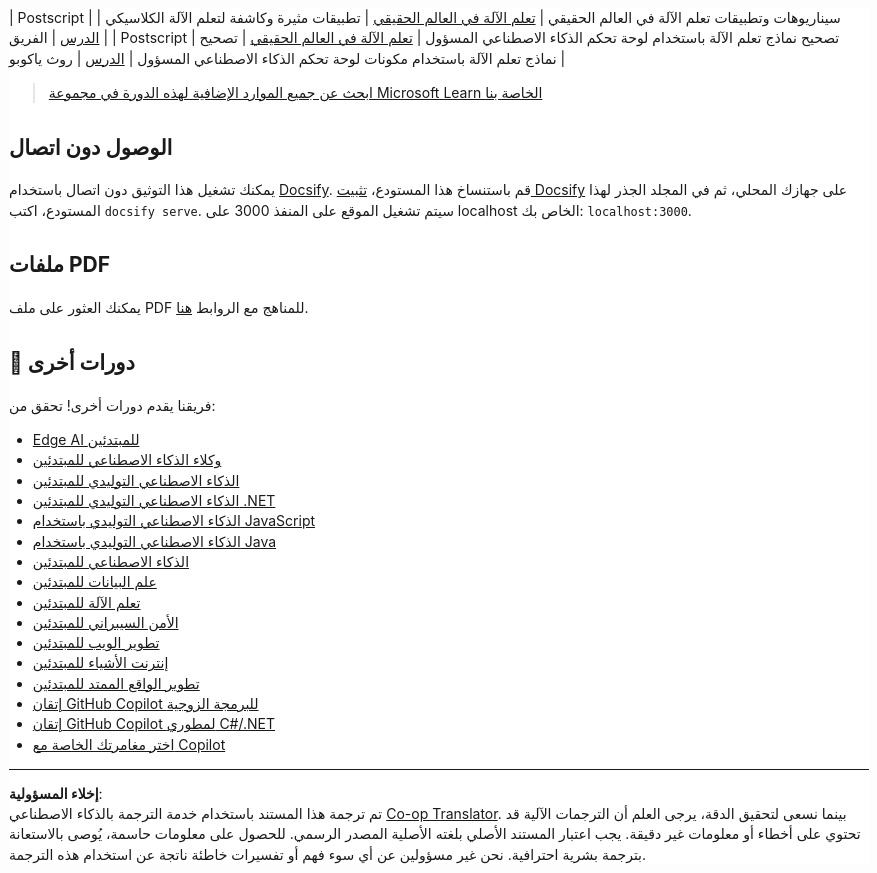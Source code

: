 |  Postscript   |            سيناريوهات وتطبيقات تعلم الآلة في العالم الحقيقي            |      [تعلم الآلة في العالم الحقيقي](9-Real-World/README.md)       | تطبيقات مثيرة وكاشفة لتعلم الآلة الكلاسيكي                                                               |                                             [الدرس](9-Real-World/1-Applications/README.md)                                              |                         الفريق                         |
|  Postscript   |            تصحيح نماذج تعلم الآلة باستخدام لوحة تحكم الذكاء الاصطناعي المسؤول          |      [تعلم الآلة في العالم الحقيقي](9-Real-World/README.md)       | تصحيح نماذج تعلم الآلة باستخدام مكونات لوحة تحكم الذكاء الاصطناعي المسؤول                                                              |                                             [الدرس](9-Real-World/2-Debugging-ML-Models/README.md)                                              |                         روث ياكوبو                       |

> [ابحث عن جميع الموارد الإضافية لهذه الدورة في مجموعة Microsoft Learn الخاصة بنا](https://learn.microsoft.com/en-us/collections/qrqzamz1nn2wx3?WT.mc_id=academic-77952-bethanycheum)

## الوصول دون اتصال

يمكنك تشغيل هذا التوثيق دون اتصال باستخدام [Docsify](https://docsify.js.org/#/). قم باستنساخ هذا المستودع، [تثبيت Docsify](https://docsify.js.org/#/quickstart) على جهازك المحلي، ثم في المجلد الجذر لهذا المستودع، اكتب `docsify serve`. سيتم تشغيل الموقع على المنفذ 3000 على localhost الخاص بك: `localhost:3000`.

## ملفات PDF

يمكنك العثور على ملف PDF للمناهج مع الروابط [هنا](https://microsoft.github.io/ML-For-Beginners/pdf/readme.pdf).

## 🎒 دورات أخرى 

فريقنا يقدم دورات أخرى! تحقق من:

- [Edge AI للمبتدئين](https://aka.ms/edgeai-for-beginners)
- [وكلاء الذكاء الاصطناعي للمبتدئين](https://aka.ms/ai-agents-beginners)
- [الذكاء الاصطناعي التوليدي للمبتدئين](https://aka.ms/genai-beginners)
- [الذكاء الاصطناعي التوليدي للمبتدئين .NET](https://github.com/microsoft/Generative-AI-for-beginners-dotnet)
- [الذكاء الاصطناعي التوليدي باستخدام JavaScript](https://github.com/microsoft/generative-ai-with-javascript)
- [الذكاء الاصطناعي التوليدي باستخدام Java](https://github.com/microsoft/Generative-AI-for-beginners-java)
- [الذكاء الاصطناعي للمبتدئين](https://aka.ms/ai-beginners)
- [علم البيانات للمبتدئين](https://aka.ms/datascience-beginners)
- [تعلم الآلة للمبتدئين](https://aka.ms/ml-beginners)
- [الأمن السيبراني للمبتدئين](https://github.com/microsoft/Security-101) 
- [تطوير الويب للمبتدئين](https://aka.ms/webdev-beginners)
- [إنترنت الأشياء للمبتدئين](https://aka.ms/iot-beginners)
- [تطوير الواقع الممتد للمبتدئين](https://github.com/microsoft/xr-development-for-beginners)
- [إتقان GitHub Copilot للبرمجة الزوجية](https://github.com/microsoft/Mastering-GitHub-Copilot-for-Paired-Programming)
- [إتقان GitHub Copilot لمطوري C#/.NET](https://github.com/microsoft/mastering-github-copilot-for-dotnet-csharp-developers)
- [اختر مغامرتك الخاصة مع Copilot](https://github.com/microsoft/CopilotAdventures)

---

**إخلاء المسؤولية**:  
تم ترجمة هذا المستند باستخدام خدمة الترجمة بالذكاء الاصطناعي [Co-op Translator](https://github.com/Azure/co-op-translator). بينما نسعى لتحقيق الدقة، يرجى العلم أن الترجمات الآلية قد تحتوي على أخطاء أو معلومات غير دقيقة. يجب اعتبار المستند الأصلي بلغته الأصلية المصدر الرسمي. للحصول على معلومات حاسمة، يُوصى بالاستعانة بترجمة بشرية احترافية. نحن غير مسؤولين عن أي سوء فهم أو تفسيرات خاطئة ناتجة عن استخدام هذه الترجمة.
